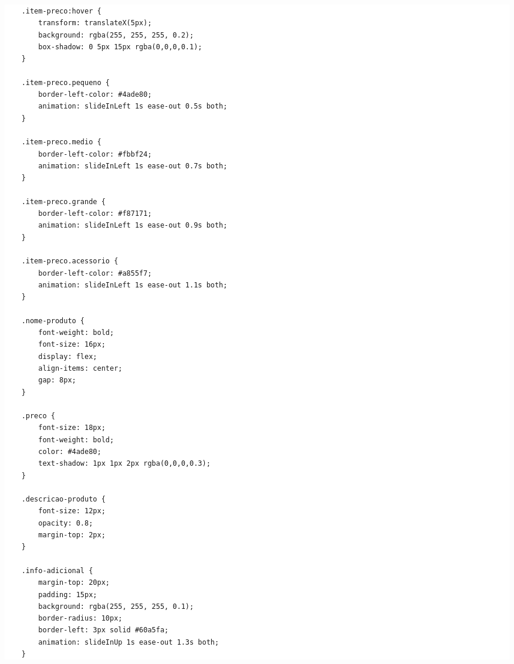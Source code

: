         .item-preco:hover {
            transform: translateX(5px);
            background: rgba(255, 255, 255, 0.2);
            box-shadow: 0 5px 15px rgba(0,0,0,0.1);
        }

        .item-preco.pequeno {
            border-left-color: #4ade80;
            animation: slideInLeft 1s ease-out 0.5s both;
        }

        .item-preco.medio {
            border-left-color: #fbbf24;
            animation: slideInLeft 1s ease-out 0.7s both;
        }

        .item-preco.grande {
            border-left-color: #f87171;
            animation: slideInLeft 1s ease-out 0.9s both;
        }

        .item-preco.acessorio {
            border-left-color: #a855f7;
            animation: slideInLeft 1s ease-out 1.1s both;
        }

        .nome-produto {
            font-weight: bold;
            font-size: 16px;
            display: flex;
            align-items: center;
            gap: 8px;
        }

        .preco {
            font-size: 18px;
            font-weight: bold;
            color: #4ade80;
            text-shadow: 1px 1px 2px rgba(0,0,0,0.3);
        }

        .descricao-produto {
            font-size: 12px;
            opacity: 0.8;
            margin-top: 2px;
        }

        .info-adicional {
            margin-top: 20px;
            padding: 15px;
            background: rgba(255, 255, 255, 0.1);
            border-radius: 10px;
            border-left: 3px solid #60a5fa;
            animation: slideInUp 1s ease-out 1.3s both;
        }
